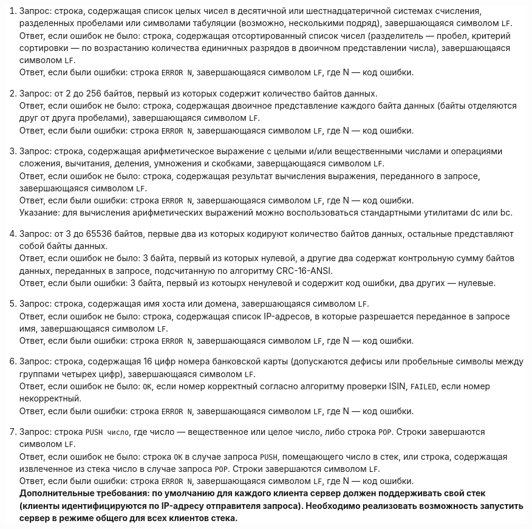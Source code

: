 1. Запрос: строка, содержащая список целых чисел в десятичной или
шестнадцатеричной системах счисления, разделенных пробелами или символами
табуляции (возможно, несколькими подряд), завершающаяся символом `LF`.  
Ответ, если ошибок не было: строка, содержащая отсортированный список чисел
(разделитель — пробел, критерий сортировки — по возрастанию количества
единичных разрядов в двоичном представлении числа), завершающаяся символом `LF`.  
Ответ, если были ошибки: строка `ERROR N`, завершающаяся символом `LF`, где
N — код ошибки.

1. Запрос: от 2 до 256 байтов, первый из которых содержит количество байтов
данных.  
Ответ, если ошибок не было: строка, содержащая двоичное представление
каждого байта данных (байты отделяются друг от друга пробелами),
завершающаяся символом `LF`.  
Ответ, если были ошибки: строка `ERROR N`, завершающаяся символом `LF`, где
N — код ошибки.

1. Запрос: строка, содержащая арифметическое выражение с целыми и/или
вещественными числами и операциями сложения,
вычитания, деления,
умножения и скобками, заверщающаяся символом `LF`.  
Ответ, если ошибок не было: строка, содержащая результат вычисления
выражения, переданного в запросе, завершающаяся символом `LF`.  
Ответ, если были ошибки: строка `ERROR N`, завершающаяся символом `LF`, где
N — код ошибки.  
Указание: для вычисления арифметических выражений можно воспользоваться
стандартными утилитами dc или bc.

1. Запрос: от 3 до 65536 байтов, первые два из которых кодируют количество байтов
данных, остальные представляют собой байты данных.  
Ответ, если ошибок не было: 3 байта, первый из которых нулевой, а другие два
содержат контрольную сумму байтов данных, переданных в запросе,
подсчитанную по алгоритму CRC-16-ANSI.  
Ответ, если были ошибки: 3 байта, первый из котоырх ненулевой и содержит код
ошибки, два других — нулевые.

1. Запрос: строка, содержащая имя хоста или домена, завершающаяся символом `LF`.  
Ответ, если ошибок не было: строка, содержащая список IP-адресов, в которые
разрешается переданное в запросе имя, завершающаяся символом `LF`.  
Ответ, если были ошибки: строка `ERROR N`, завершающаяся символом `LF`, где
N — код ошибки.

1. Запрос: строка, содержащая 16 цифр номера банковской карты (допускаются
дефисы или пробельные символы между группами четырех цифр),
завершающаяся символом `LF`.  
Ответ, если ошибок не было: `OK`, если номер корректный согласно алгоритму
проверки ISIN, `FAILED`, если номер некорректный.  
Ответ, если были ошибки: строка `ERROR N`, завершающаяся символом `LF`, где
N — код ошибки.

1. Запрос: строка `PUSH число`, где число — вещественное или целое число, либо
строка `POP`. Строки завершаются символом `LF`.  
Ответ, если ошибок не было: строка `ОК` в случае запроса `PUSH`,
помещающего число в стек, или строка, содержащая извлеченное из стека число в
случае запроса `POP`. Строки завершаются символом `LF`.  
Ответ, если были ошибки: строка `ERROR N`, завершающаяся символом `LF`, где
N — код ошибки.  
**Дополнительные требования: по умолчанию для каждого клиента сервер должен
поддерживать свой стек (клиенты идентифицируются по IP-адресу отправителя
запроса). Необходимо реализовать возможность запустить сервер в режиме
общего для всех клиентов стека.**
